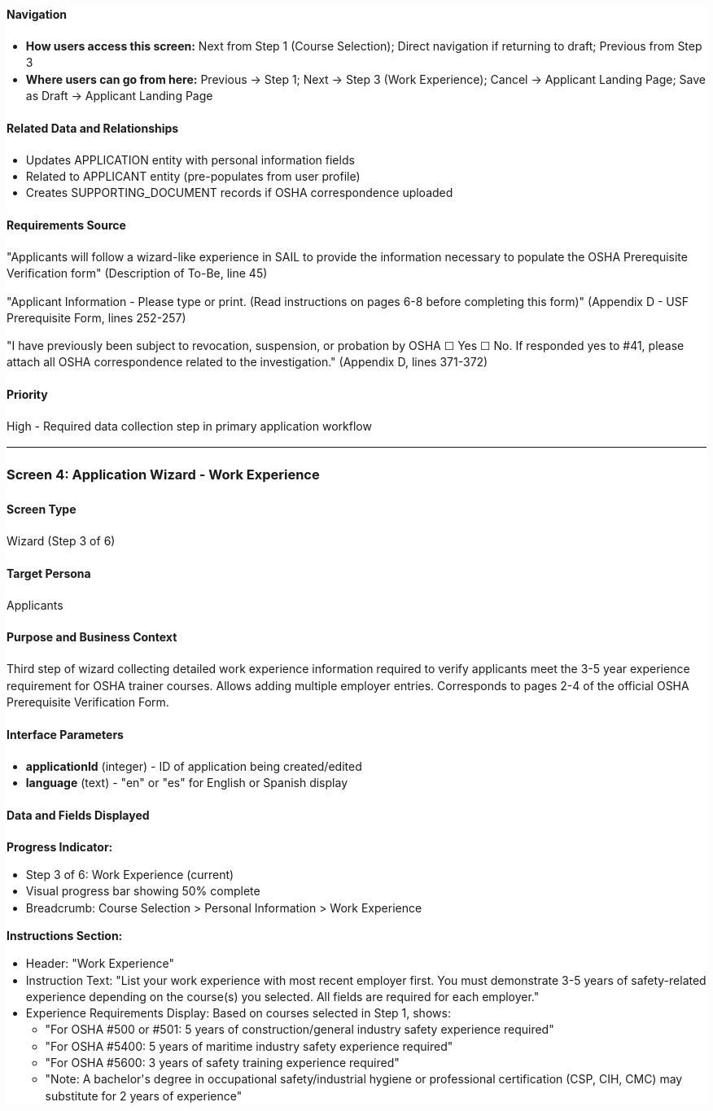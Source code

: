 #### Navigation
- **How users access this screen:** Next from Step 1 (Course Selection); Direct navigation if returning to draft; Previous from Step 3
- **Where users can go from here:** Previous → Step 1; Next → Step 3 (Work Experience); Cancel → Applicant Landing Page; Save as Draft → Applicant Landing Page

#### Related Data and Relationships
- Updates APPLICATION entity with personal information fields
- Related to APPLICANT entity (pre-populates from user profile)
- Creates SUPPORTING_DOCUMENT records if OSHA correspondence uploaded

#### Requirements Source
"Applicants will follow a wizard-like experience in SAIL to provide the information necessary to populate the OSHA Prerequisite Verification form" (Description of To-Be, line 45)

"Applicant Information - Please type or print. (Read instructions on pages 6-8 before completing this form)" (Appendix D - USF Prerequisite Form, lines 252-257)

"I have previously been subject to revocation, suspension, or probation by OSHA ☐ Yes ☐ No. If responded yes to #41, please attach all OSHA correspondence related to the investigation." (Appendix D, lines 371-372)

#### Priority
High - Required data collection step in primary application workflow

---

### Screen 4: Application Wizard - Work Experience

#### Screen Type
Wizard (Step 3 of 6)

#### Target Persona
Applicants

#### Purpose and Business Context
Third step of wizard collecting detailed work experience information required to verify applicants meet the 3-5 year experience requirement for OSHA trainer courses. Allows adding multiple employer entries. Corresponds to pages 2-4 of the official OSHA Prerequisite Verification Form.

#### Interface Parameters
- **applicationId** (integer) - ID of application being created/edited
- **language** (text) - "en" or "es" for English or Spanish display

#### Data and Fields Displayed

**Progress Indicator:**
- Step 3 of 6: Work Experience (current)
- Visual progress bar showing 50% complete
- Breadcrumb: Course Selection > Personal Information > Work Experience

**Instructions Section:**
- Header: "Work Experience"
- Instruction Text: "List your work experience with most recent employer first. You must demonstrate 3-5 years of safety-related experience depending on the course(s) you selected. All fields are required for each employer."
- Experience Requirements Display: Based on courses selected in Step 1, shows:
  - "For OSHA #500 or #501: 5 years of construction/general industry safety experience required"
  - "For OSHA #5400: 5 years of maritime industry safety experience required"
  - "For OSHA #5600: 3 years of safety training experience required"
  - "Note: A bachelor's degree in occupational safety/industrial hygiene or professional certification (CSP, CIH, CMC) may substitute for 2 years of experience"
